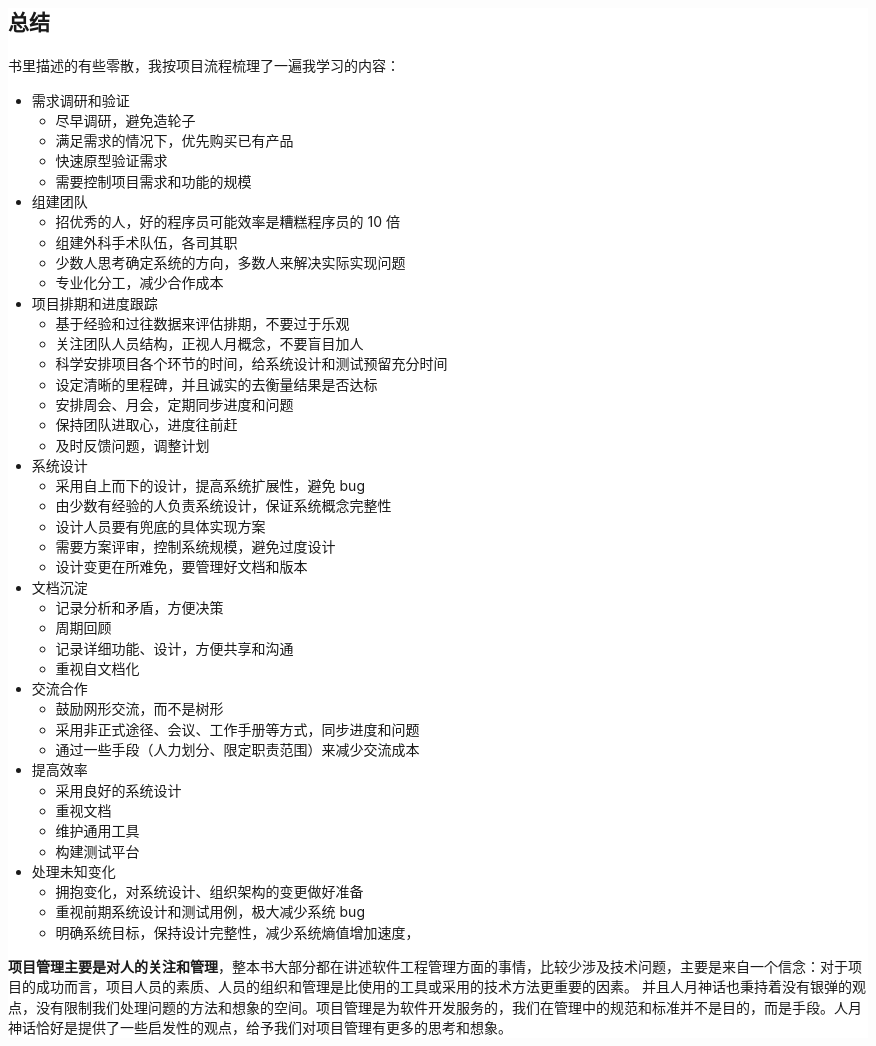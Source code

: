 ## 总结

书里描述的有些零散，我按项目流程梳理了一遍我学习的内容：

- 需求调研和验证
  - 尽早调研，避免造轮子
  - 满足需求的情况下，优先购买已有产品
  - 快速原型验证需求
  - 需要控制项目需求和功能的规模
- 组建团队
  - 招优秀的人，好的程序员可能效率是糟糕程序员的 10 倍
  - 组建外科手术队伍，各司其职
  - 少数人思考确定系统的方向，多数人来解决实际实现问题
  - 专业化分工，减少合作成本
- 项目排期和进度跟踪
  - 基于经验和过往数据来评估排期，不要过于乐观
  - 关注团队人员结构，正视人月概念，不要盲目加人
  - 科学安排项目各个环节的时间，给系统设计和测试预留充分时间
  - 设定清晰的里程碑，并且诚实的去衡量结果是否达标
  - 安排周会、月会，定期同步进度和问题
  - 保持团队进取心，进度往前赶
  - 及时反馈问题，调整计划
- 系统设计
  - 采用自上而下的设计，提高系统扩展性，避免 bug
  - 由少数有经验的人负责系统设计，保证系统概念完整性
  - 设计人员要有兜底的具体实现方案
  - 需要方案评审，控制系统规模，避免过度设计
  - 设计变更在所难免，要管理好文档和版本
- 文档沉淀
  - 记录分析和矛盾，方便决策
  - 周期回顾
  - 记录详细功能、设计，方便共享和沟通
  - 重视自文档化
- 交流合作
  - 鼓励网形交流，而不是树形
  - 采用非正式途径、会议、工作手册等方式，同步进度和问题
  - 通过一些手段（人力划分、限定职责范围）来减少交流成本
- 提高效率
  - 采用良好的系统设计
  - 重视文档
  - 维护通用工具
  - 构建测试平台
- 处理未知变化
  - 拥抱变化，对系统设计、组织架构的变更做好准备
  - 重视前期系统设计和测试用例，极大减少系统 bug
  - 明确系统目标，保持设计完整性，减少系统熵值增加速度，

**项目管理主要是对人的关注和管理**，整本书大部分都在讲述软件工程管理方面的事情，比较少涉及技术问题，主要是来自一个信念：对于项目的成功而言，项目人员的素质、人员的组织和管理是比使用的工具或采用的技术方法更重要的因素。
并且人月神话也秉持着没有银弹的观点，没有限制我们处理问题的方法和想象的空间。项目管理是为软件开发服务的，我们在管理中的规范和标准并不是目的，而是手段。人月神话恰好是提供了一些启发性的观点，给予我们对项目管理有更多的思考和想象。
